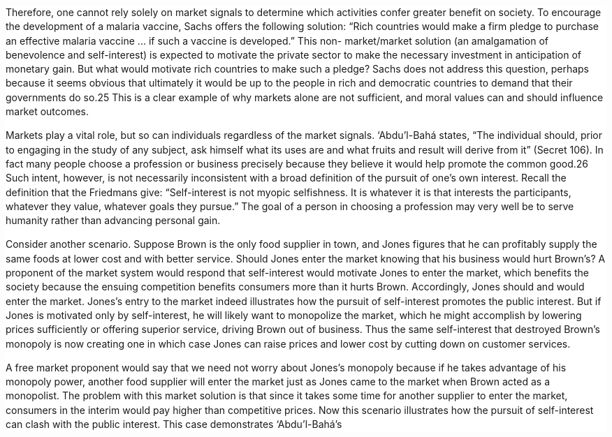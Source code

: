 Therefore, one cannot rely solely on market signals to determine which activities confer greater benefit on
society. To encourage the development of a malaria vaccine, Sachs offers the following solution: “Rich countries
would make a firm pledge to purchase an effective malaria vaccine ... if such a vaccine is developed.” This non-
market/market solution (an amalgamation of benevolence and self-interest) is expected to motivate the private sector
to make the necessary investment in anticipation of monetary gain. But what would motivate rich countries to make
such a pledge? Sachs does not address this question, perhaps because it seems obvious that ultimately it would be up
to the people in rich and democratic countries to demand that their governments do so.25 This is a clear example of
why markets alone are not sufficient, and moral values can and should influence market outcomes.

Markets play a vital role, but so can individuals regardless of the market signals. ‘Abdu’l-Bahá states, “The
individual should, prior to engaging in the study of any subject, ask himself what its uses are and what fruits and
result will derive from it” (Secret 106). In fact many people choose a profession or business precisely because they
believe it would help promote the common good.26 Such intent, however, is not necessarily inconsistent with a broad
definition of the pursuit of one’s own interest. Recall the definition that the Friedmans give: “Self-interest is not
myopic selfishness. It is whatever it is that interests the participants, whatever they value, whatever goals they
pursue.” The goal of a person in choosing a profession may very well be to serve humanity rather than advancing
personal gain.

Consider another scenario. Suppose Brown is the only food supplier in town, and Jones figures that he can
profitably supply the same foods at lower cost and with better service. Should Jones enter the market knowing that
his business would hurt Brown’s? A proponent of the market system would respond that self-interest would
motivate Jones to enter the market, which benefits the society because the ensuing competition benefits consumers
more than it hurts Brown. Accordingly, Jones should and would enter the market. Jones’s entry to the market indeed
illustrates how the pursuit of self-interest promotes the public interest. But if Jones is motivated only by self-interest,
he will likely want to monopolize the market, which he might accomplish by lowering prices sufficiently or offering
superior service, driving Brown out of business. Thus the same self-interest that destroyed Brown’s monopoly is
now creating one in which case Jones can raise prices and lower cost by cutting down on customer services.

A free market proponent would say that we need not worry about Jones’s monopoly because if he takes
advantage of his monopoly power, another food supplier will enter the market just as Jones came to the market when
Brown acted as a monopolist. The problem with this market solution is that since it takes some time for another
supplier to enter the market, consumers in the interim would pay higher than competitive prices. Now this scenario
illustrates how the pursuit of self-interest can clash with the public interest. This case demonstrates ‘Abdu’l-Bahá’s
